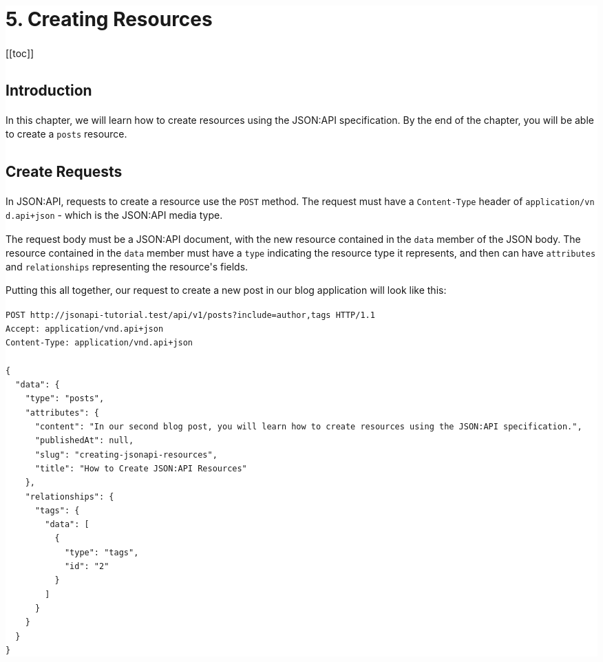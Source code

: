 # 5. Creating Resources

[[toc]]

## Introduction

In this chapter, we will learn how to create resources using the JSON:API
specification. By the end of the chapter, you will be able to create a `posts`
resource.

## Create Requests

In JSON:API, requests to create a resource use the `POST` method. The request
must have a `Content-Type` header of `application/vnd.api+json` - which is the
JSON:API media type.

The request body must be a JSON:API document, with the new resource contained
in the `data` member of the JSON body. The resource contained in the `data`
member must have a `type` indicating the resource type it represents, and then
can have `attributes` and `relationships` representing the resource's fields.

Putting this all together, our request to create a new post in our blog
application will look like this:

```http
POST http://jsonapi-tutorial.test/api/v1/posts?include=author,tags HTTP/1.1
Accept: application/vnd.api+json
Content-Type: application/vnd.api+json

{
  "data": {
    "type": "posts",
    "attributes": {
      "content": "In our second blog post, you will learn how to create resources using the JSON:API specification.",
      "publishedAt": null,
      "slug": "creating-jsonapi-resources",
      "title": "How to Create JSON:API Resources"
    },
    "relationships": {
      "tags": {
        "data": [
          {
            "type": "tags",
            "id": "2"
          }
        ]
      }
    }
  }
}
```
